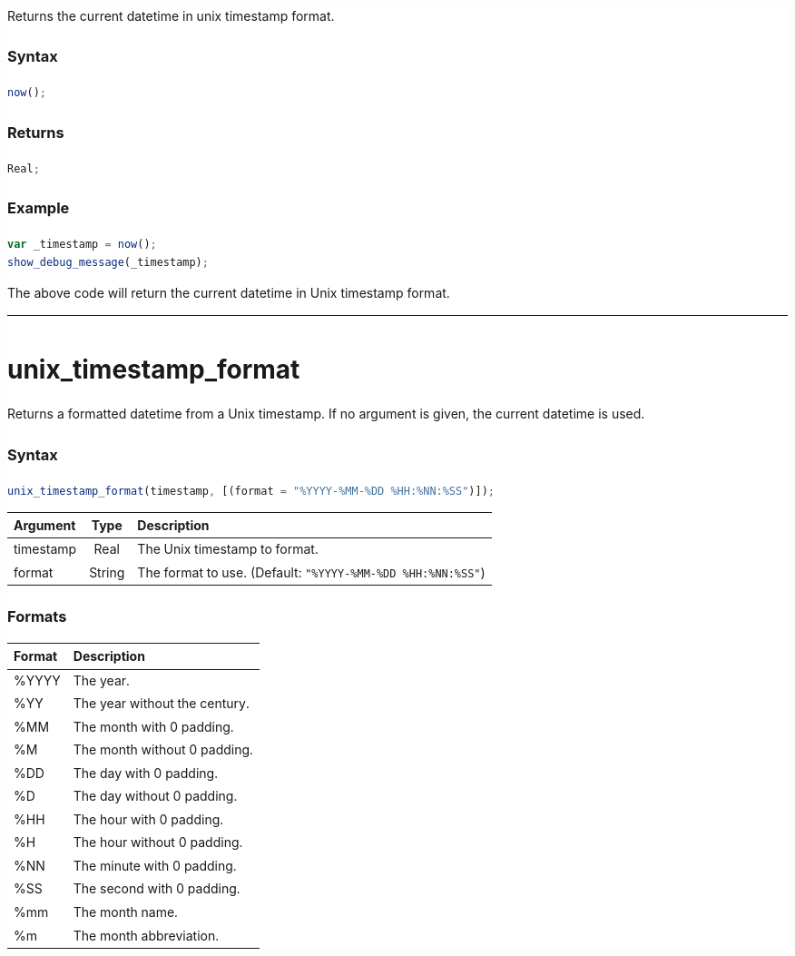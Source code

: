 Returns the current datetime in unix timestamp format.

### Syntax

```js
now();
```

### Returns

```js
Real;
```

### Example

```js
var _timestamp = now();
show_debug_message(_timestamp);
```

The above code will return the current datetime in Unix timestamp format.

---

# unix_timestamp_format

Returns a formatted datetime from a Unix timestamp. If no argument is given, the current datetime is used.

### Syntax

```js
unix_timestamp_format(timestamp, [(format = "%YYYY-%MM-%DD %HH:%NN:%SS")]);
```

| Argument  |  Type  | Description                                                 |
| :-------- | :----: | :---------------------------------------------------------- |
| timestamp |  Real  | The Unix timestamp to format.                               |
| format    | String | The format to use. (Default: `"%YYYY-%MM-%DD %HH:%NN:%SS"`) |

### Formats

| Format | Description                   |
| :----- | :---------------------------- |
| %YYYY  | The year.                     |
| %YY    | The year without the century. |
| %MM    | The month with 0 padding.     |
| %M     | The month without 0 padding.  |
| %DD    | The day with 0 padding.       |
| %D     | The day without 0 padding.    |
| %HH    | The hour with 0 padding.      |
| %H     | The hour without 0 padding.   |
| %NN    | The minute with 0 padding.    |
| %SS    | The second with 0 padding.    |
| %mm    | The month name.               |
| %m     | The month abbreviation.       |